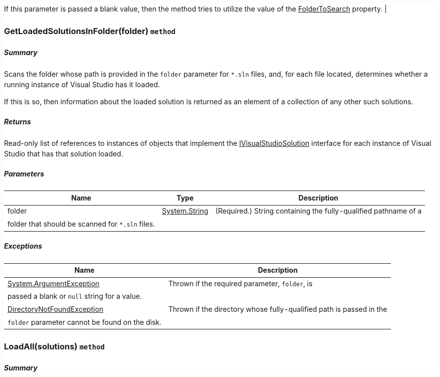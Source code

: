 

If this parameter is passed a blank value, then the method tries to utilize the
value of the
[FolderToSearch](#P-MFR-Managers-Solutions-VisualStudioSolutionService-FolderToSearch 'MFR.Managers.Solutions.VisualStudioSolutionService.FolderToSearch')
property. |

<a name='M-MFR-Managers-Solutions-VisualStudioSolutionService-GetLoadedSolutionsInFolder-System-String-'></a>
### GetLoadedSolutionsInFolder(folder) `method`

##### Summary

Scans the folder whose path is provided in the
`folder`
parameter for `*.sln` files, and, for each file
located, determines whether a running instance of Visual Studio has
it loaded.



If this is so, then information about the loaded solution is
returned as an element of a collection of any other such solutions.

##### Returns

Read-only list of references to instances of objects that implement
the
[IVisualStudioSolution](#T-MFR-Solutions-Interfaces-IVisualStudioSolution 'MFR.Solutions.Interfaces.IVisualStudioSolution')
interface for each instance of Visual Studio that has that solution loaded.

##### Parameters

| Name | Type | Description |
| ---- | ---- | ----------- |
| folder | [System.String](http://msdn.microsoft.com/query/dev14.query?appId=Dev14IDEF1&l=EN-US&k=k:System.String 'System.String') | (Required.) String containing the fully-qualified pathname of a
folder that should be scanned for `*.sln` files. |

##### Exceptions

| Name | Description |
| ---- | ----------- |
| [System.ArgumentException](http://msdn.microsoft.com/query/dev14.query?appId=Dev14IDEF1&l=EN-US&k=k:System.ArgumentException 'System.ArgumentException') | Thrown if the required parameter, `folder`, is
passed a blank or `null` string for a value. |
| [DirectoryNotFoundException](#T-DirectoryNotFoundException 'DirectoryNotFoundException') | Thrown if the directory whose fully-qualified path is passed in the
`folder` parameter cannot be found on the disk. |

<a name='M-MFR-Managers-Solutions-VisualStudioSolutionService-LoadAll-System-Collections-Generic-IReadOnlyList{xyLOGIX-VisualStudio-Solutions-Interfaces-IVisualStudioSolution}-'></a>
### LoadAll(solutions) `method`

##### Summary
